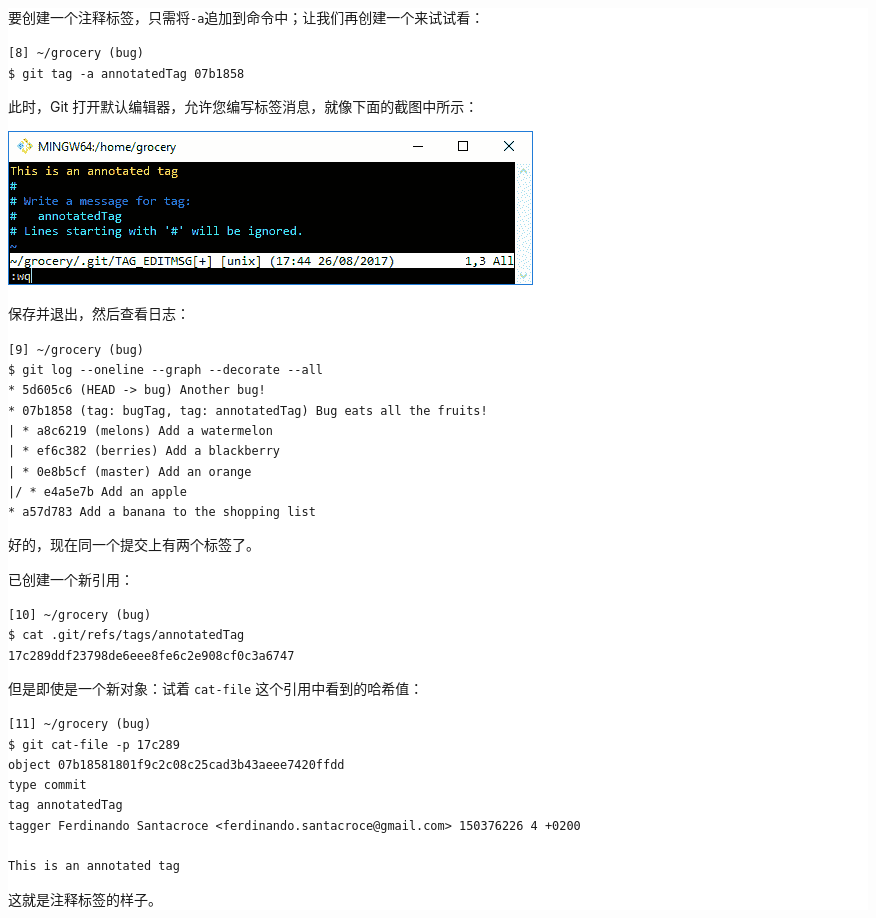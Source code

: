 要创建一个注释标签，只需将`-a`追加到命令中；让我们再创建一个来试试看：

```
[8] ~/grocery (bug)
$ git tag -a annotatedTag 07b1858
```

此时，Git 打开默认编辑器，允许您编写标签消息，就像下面的截图中所示：

![](img/efb244ea-c2fa-48f6-acda-7d0dd2fba54f.png)

保存并退出，然后查看日志：

```
[9] ~/grocery (bug)
$ git log --oneline --graph --decorate --all
* 5d605c6 (HEAD -> bug) Another bug!
* 07b1858 (tag: bugTag, tag: annotatedTag) Bug eats all the fruits!
| * a8c6219 (melons) Add a watermelon
| * ef6c382 (berries) Add a blackberry
| * 0e8b5cf (master) Add an orange
|/ * e4a5e7b Add an apple
* a57d783 Add a banana to the shopping list
```

好的，现在同一个提交上有两个标签了。

已创建一个新引用：

```
[10] ~/grocery (bug)
$ cat .git/refs/tags/annotatedTag
17c289ddf23798de6eee8fe6c2e908cf0c3a6747
```

但是即使是一个新对象：试着 `cat-file` 这个引用中看到的哈希值：

```
[11] ~/grocery (bug)
$ git cat-file -p 17c289
object 07b18581801f9c2c08c25cad3b43aeee7420ffdd
type commit
tag annotatedTag
tagger Ferdinando Santacroce <ferdinando.santacroce@gmail.com> 150376226 4 +0200

This is an annotated tag
```

这就是注释标签的样子。

